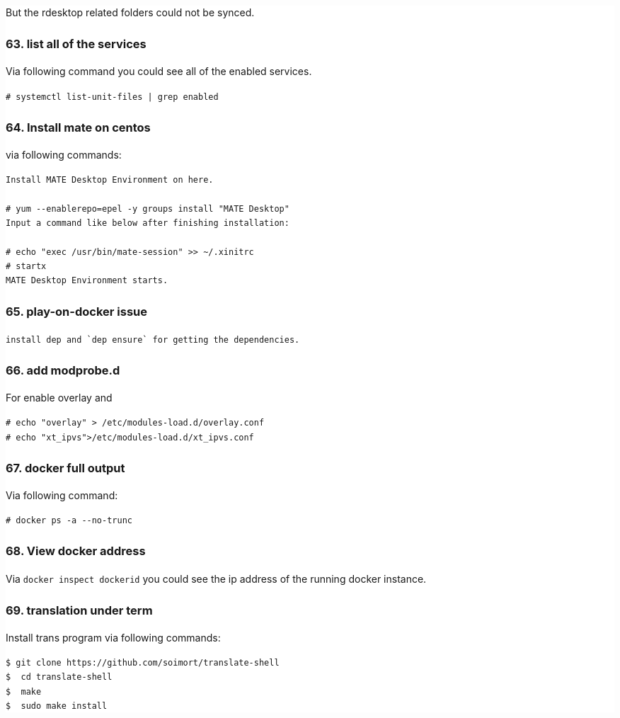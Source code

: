 But the rdesktop related folders could not be synced.    

### 63. list all of the services
Via following command you could see all of the enabled services.    

```
# systemctl list-unit-files | grep enabled
```

### 64. Install mate on centos
via following commands:    

```
Install MATE Desktop Environment on here.

# yum --enablerepo=epel -y groups install "MATE Desktop"
Input a command like below after finishing installation:

# echo "exec /usr/bin/mate-session" >> ~/.xinitrc 
# startx
MATE Desktop Environment starts.
```

### 65. play-on-docker issue

```
install dep and `dep ensure` for getting the dependencies. 
```

### 66. add modprobe.d
For enable overlay and 

```
# echo "overlay" > /etc/modules-load.d/overlay.conf
# echo "xt_ipvs">/etc/modules-load.d/xt_ipvs.conf
```

### 67. docker full output
Via following command:    

```
# docker ps -a --no-trunc
```

### 68. View docker address
Via `docker inspect dockerid` you could see the ip address of the running
docker instance.    

### 69. translation under term
Install trans program via following commands:    

```
$ git clone https://github.com/soimort/translate-shell
$  cd translate-shell
$  make
$  sudo make install
```
